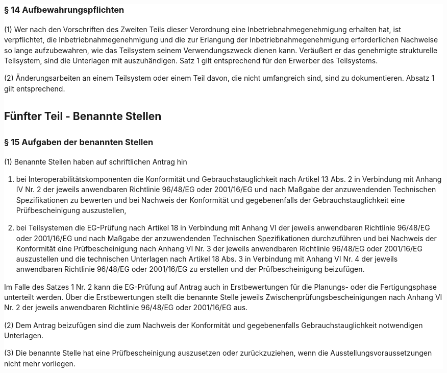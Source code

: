 
### § 14 Aufbewahrungspflichten

(1) Wer nach den Vorschriften des Zweiten Teils dieser Verordnung eine
Inbetriebnahmegenehmigung erhalten hat, ist verpflichtet, die
Inbetriebnahmegenehmigung und die zur Erlangung der
Inbetriebnahmegenehmigung erforderlichen Nachweise so lange
aufzubewahren, wie das Teilsystem seinem Verwendungszweck dienen kann.
Veräußert er das genehmigte strukturelle Teilsystem, sind die
Unterlagen mit auszuhändigen. Satz 1 gilt entsprechend für den
Erwerber des Teilsystems.

(2) Änderungsarbeiten an einem Teilsystem oder einem Teil davon, die
nicht umfangreich sind, sind zu dokumentieren. Absatz 1 gilt
entsprechend.


## Fünfter Teil - Benannte Stellen



### § 15 Aufgaben der benannten Stellen

(1) Benannte Stellen haben auf schriftlichen Antrag hin

1.  bei Interoperabilitätskomponenten die Konformität und
    Gebrauchstauglichkeit nach Artikel 13 Abs. 2 in Verbindung mit Anhang
    IV Nr. 2 der jeweils anwendbaren Richtlinie 96/48/EG oder 2001/16/EG
    und nach Maßgabe der anzuwendenden Technischen Spezifikationen zu
    bewerten und bei Nachweis der Konformität und gegebenenfalls der
    Gebrauchstauglichkeit eine Prüfbescheinigung auszustellen,


2.  bei Teilsystemen die EG-Prüfung nach Artikel 18 in Verbindung mit
    Anhang VI der jeweils anwendbaren Richtlinie 96/48/EG oder 2001/16/EG
    und nach Maßgabe der anzuwendenden Technischen Spezifikationen
    durchzuführen und bei Nachweis der Konformität eine Prüfbescheinigung
    nach Anhang VI Nr. 3 der jeweils anwendbaren Richtlinie 96/48/EG oder
    2001/16/EG auszustellen und die technischen Unterlagen nach Artikel 18
    Abs. 3 in Verbindung mit Anhang VI Nr. 4 der jeweils anwendbaren
    Richtlinie 96/48/EG oder 2001/16/EG zu erstellen und der
    Prüfbescheinigung beizufügen.



Im Falle des Satzes 1 Nr. 2 kann die EG-Prüfung auf Antrag auch in
Erstbewertungen für die Planungs- oder die Fertigungsphase unterteilt
werden. Über die Erstbewertungen stellt die benannte Stelle jeweils
Zwischenprüfungsbescheinigungen nach Anhang VI Nr. 2 der jeweils
anwendbaren Richtlinie 96/48/EG oder 2001/16/EG aus.

(2) Dem Antrag beizufügen sind die zum Nachweis der Konformität und
gegebenenfalls Gebrauchstauglichkeit notwendigen Unterlagen.

(3) Die benannte Stelle hat eine Prüfbescheinigung auszusetzen oder
zurückzuziehen, wenn die Ausstellungsvoraussetzungen nicht mehr
vorliegen.
